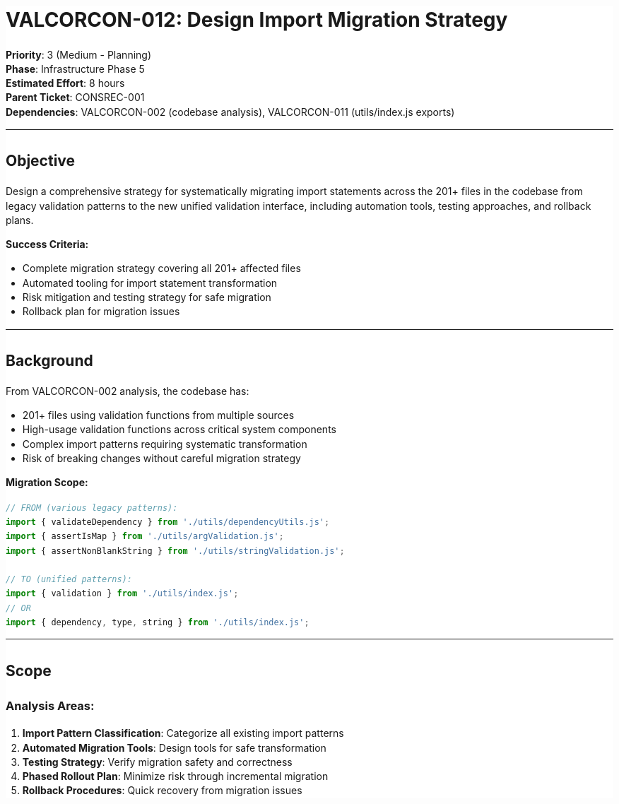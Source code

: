 # VALCORCON-012: Design Import Migration Strategy

**Priority**: 3 (Medium - Planning)  
**Phase**: Infrastructure Phase 5  
**Estimated Effort**: 8 hours  
**Parent Ticket**: CONSREC-001  
**Dependencies**: VALCORCON-002 (codebase analysis), VALCORCON-011 (utils/index.js exports)

---

## Objective

Design a comprehensive strategy for systematically migrating import statements across the 201+ files in the codebase from legacy validation patterns to the new unified validation interface, including automation tools, testing approaches, and rollback plans.

**Success Criteria:**
- Complete migration strategy covering all 201+ affected files
- Automated tooling for import statement transformation
- Risk mitigation and testing strategy for safe migration
- Rollback plan for migration issues

---

## Background

From VALCORCON-002 analysis, the codebase has:
- 201+ files using validation functions from multiple sources
- High-usage validation functions across critical system components
- Complex import patterns requiring systematic transformation
- Risk of breaking changes without careful migration strategy

**Migration Scope:**
```javascript
// FROM (various legacy patterns):
import { validateDependency } from './utils/dependencyUtils.js';
import { assertIsMap } from './utils/argValidation.js';
import { assertNonBlankString } from './utils/stringValidation.js';

// TO (unified patterns):
import { validation } from './utils/index.js';
// OR
import { dependency, type, string } from './utils/index.js';
```

---

## Scope

### Analysis Areas:
1. **Import Pattern Classification**: Categorize all existing import patterns
2. **Automated Migration Tools**: Design tools for safe transformation
3. **Testing Strategy**: Verify migration safety and correctness
4. **Phased Rollout Plan**: Minimize risk through incremental migration
5. **Rollback Procedures**: Quick recovery from migration issues

